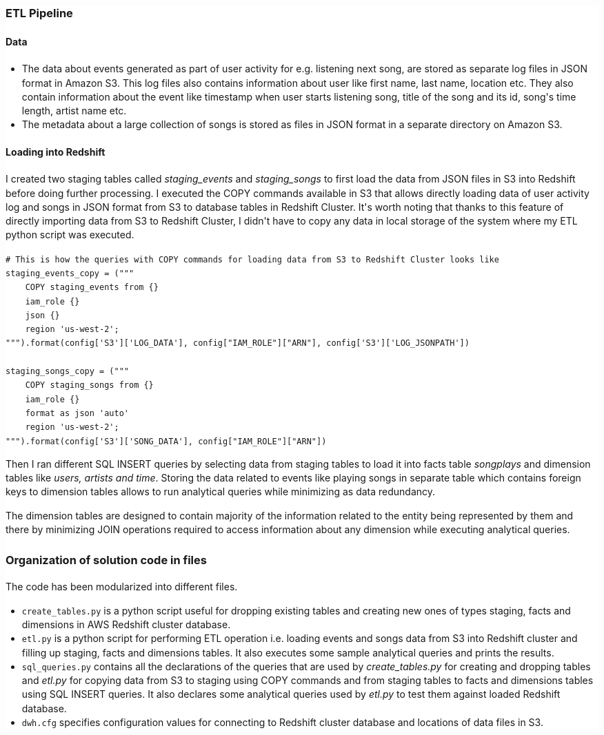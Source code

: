 ### ETL Pipeline
#### Data
* The data about events generated as part of user activity for e.g. listening next song, are stored as separate log files in JSON format in Amazon S3. This log files also contains information about user like first name, last name, location etc. They also contain information about the event like timestamp when user starts listening song, title of the song and its id, song's time length, artist name etc.
* The metadata about a large collection of songs is stored as files in JSON format in a separate directory on Amazon S3.

#### Loading into Redshift
I created two staging tables called *staging_events* and *staging_songs* to first load the data from JSON files in S3 into Redshift before doing further processing. I executed the COPY commands available in S3 that allows directly loading data of user activity log and songs in JSON format from S3 to database tables in Redshift Cluster. It's worth noting that thanks to this feature of directly importing data from S3 to Redshift Cluster, I didn't have to copy any data in local storage of the system where my ETL python script was executed.

    # This is how the queries with COPY commands for loading data from S3 to Redshift Cluster looks like  
    staging_events_copy = ("""
        COPY staging_events from {}
        iam_role {}
        json {}
        region 'us-west-2';
    """).format(config['S3']['LOG_DATA'], config["IAM_ROLE"]["ARN"], config['S3']['LOG_JSONPATH'])
    
    staging_songs_copy = ("""
        COPY staging_songs from {}    
        iam_role {}
        format as json 'auto'
        region 'us-west-2';    
    """).format(config['S3']['SONG_DATA'], config["IAM_ROLE"]["ARN"])

Then I ran different SQL INSERT queries by selecting data from staging tables to load it into facts table *songplays* and dimension tables like *users, artists and time*. Storing the data related to events like playing songs in separate table which contains foreign keys to dimension tables allows to run analytical queries while minimizing as data redundancy.

The dimension tables are designed to contain majority of the information related to the entity being represented by them and there by minimizing JOIN operations required to access information about any dimension while executing analytical queries.

### Organization of solution code in files
The code has been modularized into different files.
* `create_tables.py` is a python script useful for dropping existing tables and creating new ones of types staging, facts and dimensions in AWS Redshift cluster database.
* `etl.py` is a python script for performing ETL operation i.e. loading events and songs data from S3 into Redshift cluster and filling up staging, facts and dimensions tables. It also executes some sample analytical queries and prints the results.
* `sql_queries.py` contains all the declarations of the queries that are used by *create_tables.py* for creating and dropping tables and *etl.py* for copying data from S3 to staging using COPY commands and from staging tables to facts and dimensions tables using SQL INSERT queries. It also declares some analytical queries used by *etl.py* to test them against loaded Redshift database.
* `dwh.cfg` specifies configuration values for connecting to Redshift cluster database and locations of data files in S3.
